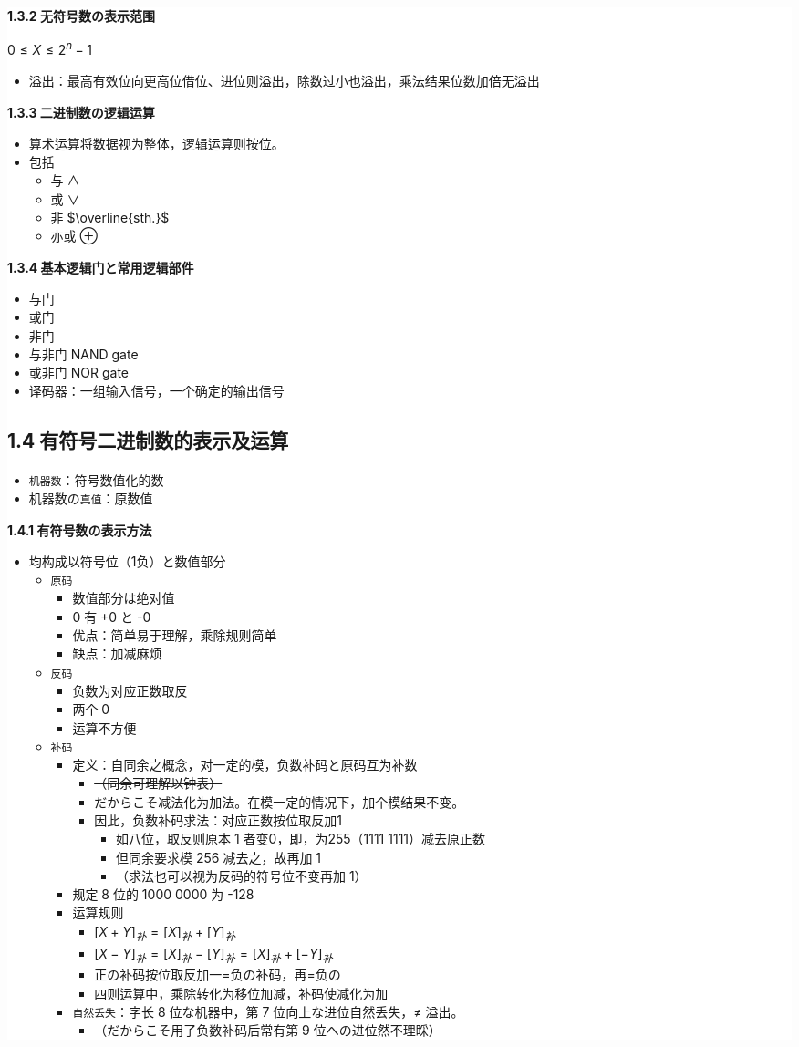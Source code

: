 **1.3.2 无符号数の表示范围**

$0 \le X \le 2^n-1$

- 溢出：最高有效位向更高位借位、进位则溢出，除数过小也溢出，乘法结果位数加倍无溢出 

**1.3.3 二进制数の逻辑运算**

- 算术运算将数据视为整体，逻辑运算则按位。
- 包括
	+ 与 $\land$
	+ 或 $\lor$
	+ 非 $\overline{sth.}$
	+ 亦或 $\oplus$

**1.3.4 基本逻辑门と常用逻辑部件**

- 与门
- 或门
- 非门
- 与非门 NAND gate
- 或非门 NOR gate
- 译码器：一组输入信号，一个确定的输出信号

## 1.4 有符号二进制数的表示及运算

- `机器数`：符号数值化的数
- 机器数の`真值`：原数值

**1.4.1 有符号数の表示方法**

- 均构成以符号位（1负）と数值部分
	+ `原码`
		* 数值部分は绝对值
		* 0 有 +0 と -0
		* 优点：简单易于理解，乘除规则简单
		* 缺点：加减麻烦
	+ `反码`
		* 负数为对应正数取反
		* 两个 0
		* 运算不方便
	+ `补码`
		* 定义：自同余之概念，对一定的模，负数补码と原码互为补数
			* ~~（同余可理解以钟表）~~
			- だからこそ减法化为加法。在模一定的情况下，加个模结果不变。
			- 因此，负数补码求法：对应正数按位取反加1
				+ 如八位，取反则原本 1 者变0，即，为255（1111 1111）减去原正数
				+ 但同余要求模 256 减去之，故再加 1
				+ （求法也可以视为反码的符号位不变再加 1）
		* 规定 8 位的 1000 0000 为 -128
		* 运算规则
			- $[X+Y]_{补}=[X]_{补}+[Y]_{补}$
			- $[X-Y]_{补}=[X]_{补}-[Y]_{补}=[X]_{补}+[-Y]_{补}$
			- 正の补码按位取反加一=负の补码，再=负の
			- 四则运算中，乘除转化为移位加减，补码使减化为加
		* `自然丢失`：字长 8 位な机器中，第 7 位向上な进位自然丢失，$\not=$ 溢出。
			- ~~（だからこそ用了负数补码后常有第 9 位への进位然不理睬）~~
